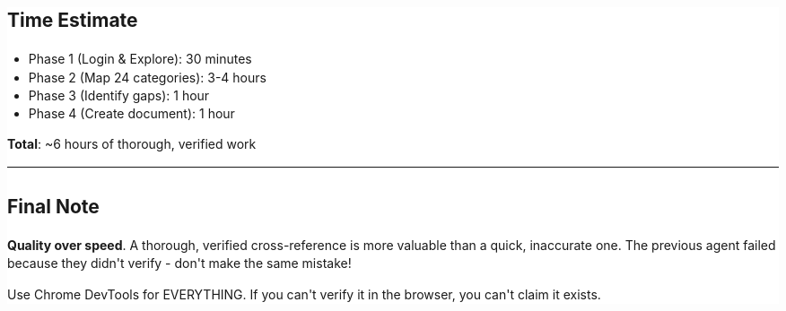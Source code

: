 
## Time Estimate

- Phase 1 (Login & Explore): 30 minutes
- Phase 2 (Map 24 categories): 3-4 hours
- Phase 3 (Identify gaps): 1 hour
- Phase 4 (Create document): 1 hour

**Total**: ~6 hours of thorough, verified work

---

## Final Note

**Quality over speed**. A thorough, verified cross-reference is more valuable than a quick, inaccurate one. The previous agent failed because they didn't verify - don't make the same mistake!

Use Chrome DevTools for EVERYTHING. If you can't verify it in the browser, you can't claim it exists.
